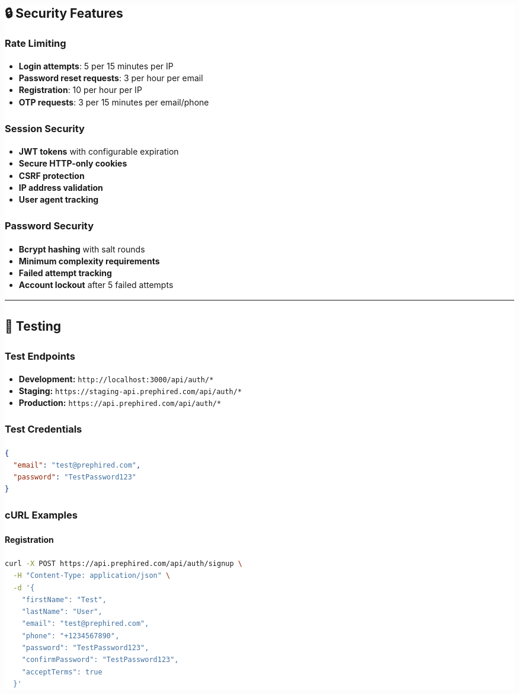 
## 🔒 Security Features

### Rate Limiting

- **Login attempts**: 5 per 15 minutes per IP
- **Password reset requests**: 3 per hour per email
- **Registration**: 10 per hour per IP
- **OTP requests**: 3 per 15 minutes per email/phone

### Session Security

- **JWT tokens** with configurable expiration
- **Secure HTTP-only cookies**
- **CSRF protection**
- **IP address validation**
- **User agent tracking**

### Password Security

- **Bcrypt hashing** with salt rounds
- **Minimum complexity requirements**
- **Failed attempt tracking**
- **Account lockout** after 5 failed attempts

---

## 🧪 Testing

### Test Endpoints

- **Development:** `http://localhost:3000/api/auth/*`
- **Staging:** `https://staging-api.prephired.com/api/auth/*`
- **Production:** `https://api.prephired.com/api/auth/*`

### Test Credentials

```json
{
  "email": "test@prephired.com",
  "password": "TestPassword123"
}
```

### cURL Examples

#### Registration

```bash
curl -X POST https://api.prephired.com/api/auth/signup \
  -H "Content-Type: application/json" \
  -d '{
    "firstName": "Test",
    "lastName": "User",
    "email": "test@prephired.com",
    "phone": "+1234567890",
    "password": "TestPassword123",
    "confirmPassword": "TestPassword123",
    "acceptTerms": true
  }'
```
